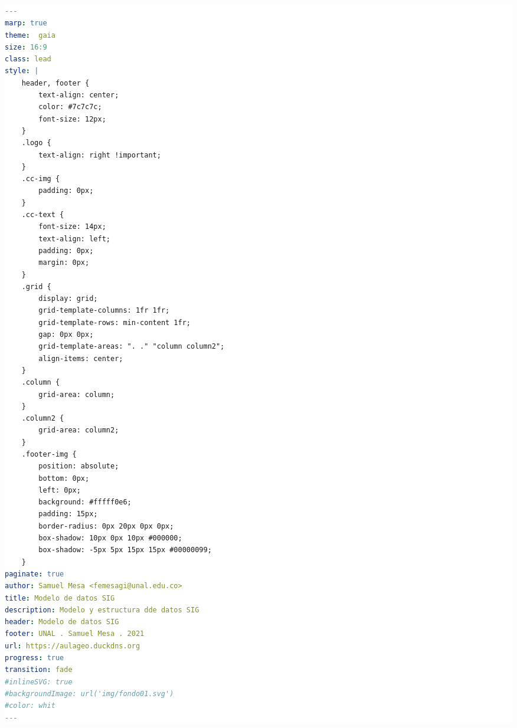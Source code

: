 ```yaml
---
marp: true
theme:  gaia
size: 16:9
class: lead
style: |
    header, footer {
        text-align: center;
        color: #7c7c7c;
        font-size: 12px;
    }
    .logo {            
        text-align: right !important;        
    }
    .cc-img {    
        padding: 0px;
    }
    .cc-text {
        font-size: 14px;
        text-align: left;        
        padding: 0px;
        margin: 0px;
    }
    .grid {
        display: grid;
        grid-template-columns: 1fr 1fr;
        grid-template-rows: min-content 1fr;
        gap: 0px 0px;
        grid-template-areas: ". ." "column column2";
        align-items: center;
    }
    .column {
        grid-area: column;
    }
    .column2 {
        grid-area: column2;
    }
    .footer-img {
        position: absolute;
        bottom: 0px;
        left: 0px;
        background: #fffff0e6;
        padding: 15px;
        border-radius: 0px 20px 0px 0px;
        box-shadow: 10px 0px 10px #000000;
        box-shadow: -5px 5px 15px 15px #00000099;
    }
paginate: true
author: Samuel Mesa <femesagi@unal.edu.co>
title: Modelo de datos SIG
description: Modelo y estructura dde datos SIG
header: Modelo de datos SIG
footer: UNAL . Samuel Mesa . 2021
url: https://aulageo.duckdns.org
progress: true
transition: fade
#inlineSVG: true
#backgroundImage: url('img/fondo01.svg')
#color: whit
---
```
